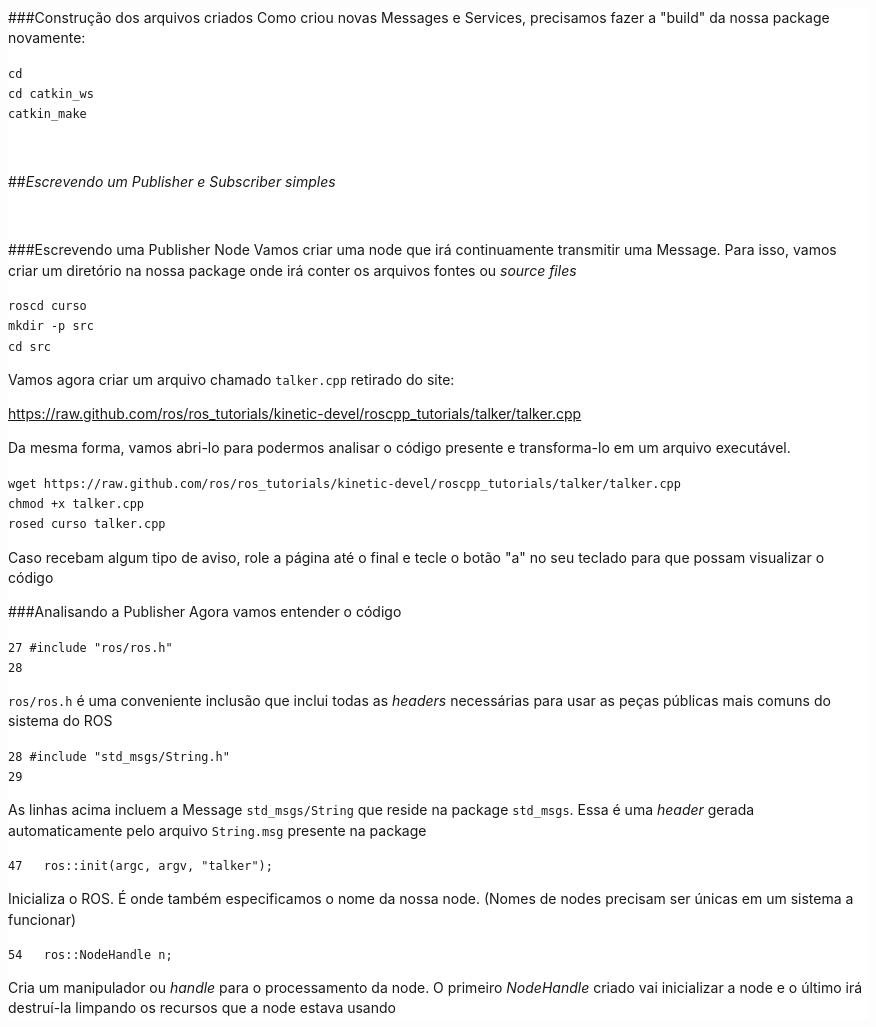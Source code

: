 ###Construção dos arquivos criados
Como criou novas Messages e Services, precisamos fazer a "build" da nossa package novamente:

	cd
	cd catkin_ws
	catkin_make


<br/>

##_Escrevendo um Publisher e Subscriber simples_

<br/>

###Escrevendo uma Publisher Node
Vamos criar uma node que irá continuamente transmitir uma Message. Para isso, vamos criar um diretório na nossa package onde irá conter os arquivos fontes ou _source files_

	roscd curso
	mkdir -p src
	cd src

Vamos agora criar um arquivo chamado `talker.cpp` retirado do site:
<br/>

<https://raw.github.com/ros/ros_tutorials/kinetic-devel/roscpp_tutorials/talker/talker.cpp>
<br/>

Da mesma forma, vamos abri-lo para podermos analisar o código presente e transforma-lo em um arquivo executável.

	wget https://raw.github.com/ros/ros_tutorials/kinetic-devel/roscpp_tutorials/talker/talker.cpp
	chmod +x talker.cpp
	rosed curso talker.cpp

Caso recebam algum tipo de aviso, role a página até o final e tecle o botão "a" no seu teclado para que possam visualizar o código

###Analisando a Publisher
Agora vamos entender o código

	27 #include "ros/ros.h"
	28 

`ros/ros.h` é uma conveniente inclusão que inclui todas as _headers_ necessárias para usar as peças públicas mais comuns do sistema do ROS

	28 #include "std_msgs/String.h"
	29 

As linhas acima incluem a Message `std_msgs/String` que reside na package `std_msgs`. Essa é uma _header_ gerada automaticamente pelo arquivo `String.msg` presente na package

	47   ros::init(argc, argv, "talker");

Inicializa o ROS. É onde também especificamos o nome da nossa node. (Nomes de nodes precisam ser únicas em um sistema a funcionar)

	54   ros::NodeHandle n;

Cria um manipulador ou _handle_ para o processamento da node. O primeiro _NodeHandle_ criado vai inicializar a node e o último irá destruí-la limpando os recursos que a node estava usando
